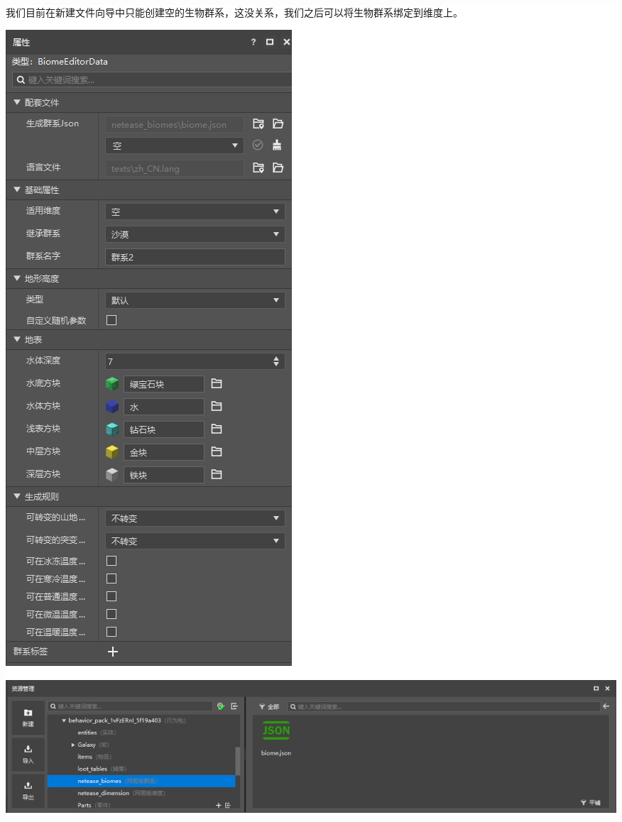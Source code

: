 我们目前在新建文件向导中只能创建空的生物群系，这没关系，我们之后可以将生物群系绑定到维度上。

![](./images/15.3_biome_created.png)

![](./images/15.3_biome_resource.png)
